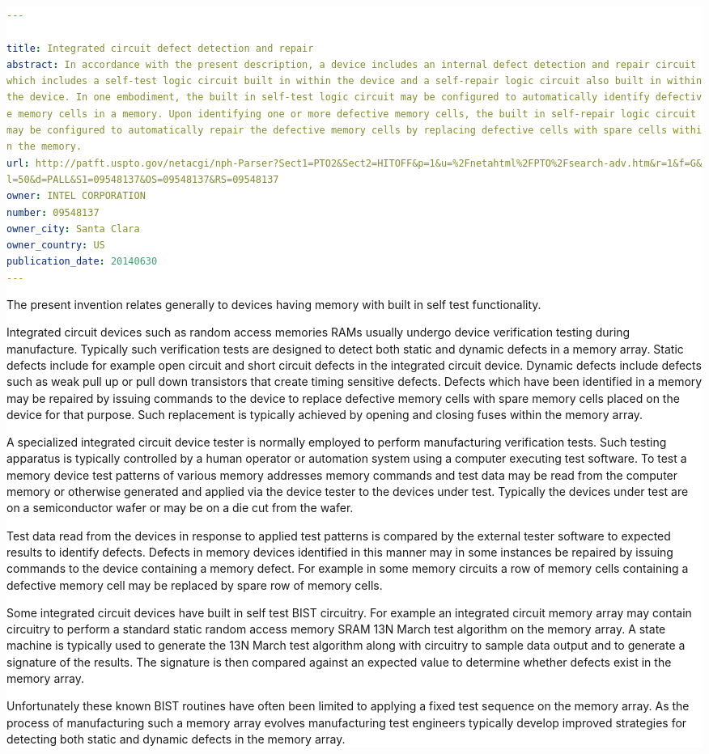 ```yaml
---

title: Integrated circuit defect detection and repair
abstract: In accordance with the present description, a device includes an internal defect detection and repair circuit which includes a self-test logic circuit built in within the device and a self-repair logic circuit also built in within the device. In one embodiment, the built in self-test logic circuit may be configured to automatically identify defective memory cells in a memory. Upon identifying one or more defective memory cells, the built in self-repair logic circuit may be configured to automatically repair the defective memory cells by replacing defective cells with spare cells within the memory.
url: http://patft.uspto.gov/netacgi/nph-Parser?Sect1=PTO2&Sect2=HITOFF&p=1&u=%2Fnetahtml%2FPTO%2Fsearch-adv.htm&r=1&f=G&l=50&d=PALL&S1=09548137&OS=09548137&RS=09548137
owner: INTEL CORPORATION
number: 09548137
owner_city: Santa Clara
owner_country: US
publication_date: 20140630
---
```

The present invention relates generally to devices having memory with built in self test functionality.

Integrated circuit devices such as random access memories RAMs usually undergo device verification testing during manufacture. Typically such verification tests are designed to detect both static and dynamic defects in a memory array. Static defects include for example open circuit and short circuit defects in the integrated circuit device. Dynamic defects include defects such as weak pull up or pull down transistors that create timing sensitive defects. Defects which have been identified in a memory may be repaired by issuing commands to the device to replace defective memory cells with spare memory cells placed on the device for that purpose. Such replacement is typically achieved by opening and closing fuses within the memory array.

A specialized integrated circuit device tester is normally employed to perform manufacturing verification tests. Such testing apparatus is typically controlled by a human operator or automation system using a computer executing test software. To test a memory device test patterns of various memory addresses memory commands and test data may be read from the computer memory or otherwise generated and applied via the device tester to the devices under test. Typically the devices under test are on a semiconductor wafer or may be on a die cut from the wafer.

Test data read from the devices in response to applied test patterns is compared by the external tester software to expected results to identify defects. Defects in memory devices identified in this manner may in some instances be repaired by issuing commands to the device containing a memory defect. For example in some memory circuits a row of memory cells containing a defective memory cell may be replaced by spare row of memory cells.

Some integrated circuit devices have built in self test BIST circuitry. For example an integrated circuit memory array may contain circuitry to perform a standard static random access memory SRAM 13N March test algorithm on the memory array. A state machine is typically used to generate the 13N March test algorithm along with circuitry to sample data output and to generate a signature of the results. The signature is then compared against an expected value to determine whether defects exist in the memory array.

Unfortunately these known BIST routines have often been limited to applying a fixed test sequence on the memory array. As the process of manufacturing such a memory array evolves manufacturing test engineers typically develop improved strategies for detecting both static and dynamic defects in the memory array.
